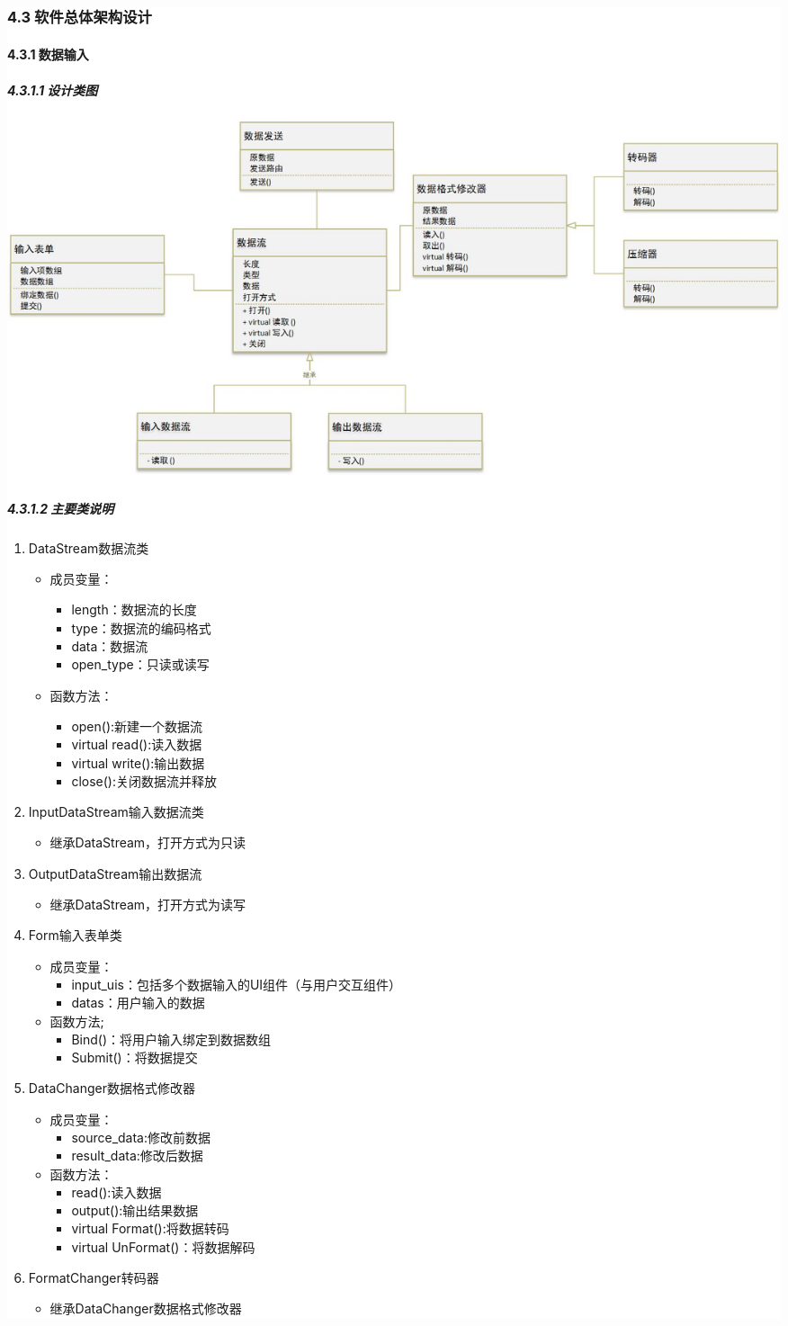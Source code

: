 ### 4.3 软件总体架构设计

#### 4.3.1 数据输入

##### 4.3.1.1 设计类图

![](资源图片/数据输入类图.jpg)

##### 4.3.1.2 主要类说明
1. DataStream数据流类

   - 成员变量：

     - length：数据流的长度
     - type：数据流的编码格式
     - data：数据流
     - open_type：只读或读写
   - 函数方法：
     - open():新建一个数据流
     - virtual read():读入数据
     - virtual write():输出数据
     - close():关闭数据流并释放
2. InputDataStream输入数据流类
   - 继承DataStream，打开方式为只读
3. OutputDataStream输出数据流
   - 继承DataStream，打开方式为读写
4. Form输入表单类
   - 成员变量：
     - input_uis：包括多个数据输入的UI组件（与用户交互组件）
     - datas：用户输入的数据
   - 函数方法;
     - Bind()：将用户输入绑定到数据数组
     - Submit()：将数据提交
5. DataChanger数据格式修改器
   - 成员变量：
     - source_data:修改前数据
     - result_data:修改后数据
   - 函数方法：
     - read():读入数据
     - output():输出结果数据
     - virtual Format():将数据转码
     - virtual UnFormat()：将数据解码
6. FormatChanger转码器
   - 继承DataChanger数据格式修改器